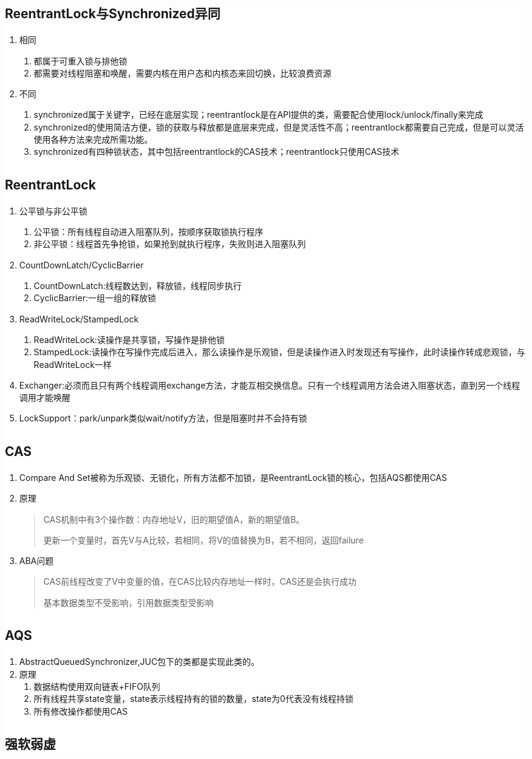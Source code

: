 ## ReentrantLock与Synchronized异同

1. 相同
   1. 都属于可重入锁与排他锁
   2. 都需要对线程阻塞和唤醒，需要内核在用户态和内核态来回切换，比较浪费资源

2. 不同
   1. synchronized属于关键字，已经在底层实现；reentrantlock是在API提供的类，需要配合使用lock/unlock/finally来完成
   2. synchronized的使用简洁方便，锁的获取与释放都是底层来完成，但是灵活性不高；reentrantlock都需要自己完成，但是可以灵活使用各种方法来完成所需功能。
   3. synchronized有四种锁状态，其中包括reentrantlock的CAS技术；reentrantlock只使用CAS技术

## ReentrantLock

1. 公平锁与非公平锁
   1. 公平锁：所有线程自动进入阻塞队列，按顺序获取锁执行程序
   2. 非公平锁：线程首先争抢锁，如果抢到就执行程序，失败则进入阻塞队列

2. CountDownLatch/CyclicBarrier
   1. CountDownLatch:线程数达到，释放锁，线程同步执行
   2. CyclicBarrier:一组一组的释放锁

3. ReadWriteLock/StampedLock
   1. ReadWriteLock:读操作是共享锁，写操作是排他锁
   2. StampedLock:读操作在写操作完成后进入，那么读操作是乐观锁，但是读操作进入时发现还有写操作，此时读操作转成悲观锁，与ReadWriteLock一样

4. Exchanger:必须而且只有两个线程调用exchange方法，才能互相交换信息。只有一个线程调用方法会进入阻塞状态，直到另一个线程调用才能唤醒
5. LockSupport：park/unpark类似wait/notify方法，但是阻塞时并不会持有锁

## CAS

1. Compare And Set被称为乐观锁、无锁化，所有方法都不加锁，是ReentrantLock锁的核心，包括AQS都使用CAS

2. 原理

   > CAS机制中有3个操作数：内存地址V，旧的期望值A，新的期望值B。
   >
   > 更新一个变量时，首先V与A比较，若相同，将V的值替换为B，若不相同，返回failure

3. ABA问题

   > CAS前线程改变了V中变量的值，在CAS比较内存地址一样时，CAS还是会执行成功
   >
   > 基本数据类型不受影响，引用数据类型受影响

## AQS

1. AbstractQueuedSynchronizer,JUC包下的类都是实现此类的。
2. 原理
   1. 数据结构使用双向链表+FIFO队列
   2. 所有线程共享state变量，state表示线程持有的锁的数量，state为0代表没有线程持锁
   3. 所有修改操作都使用CAS

## 强软弱虚
